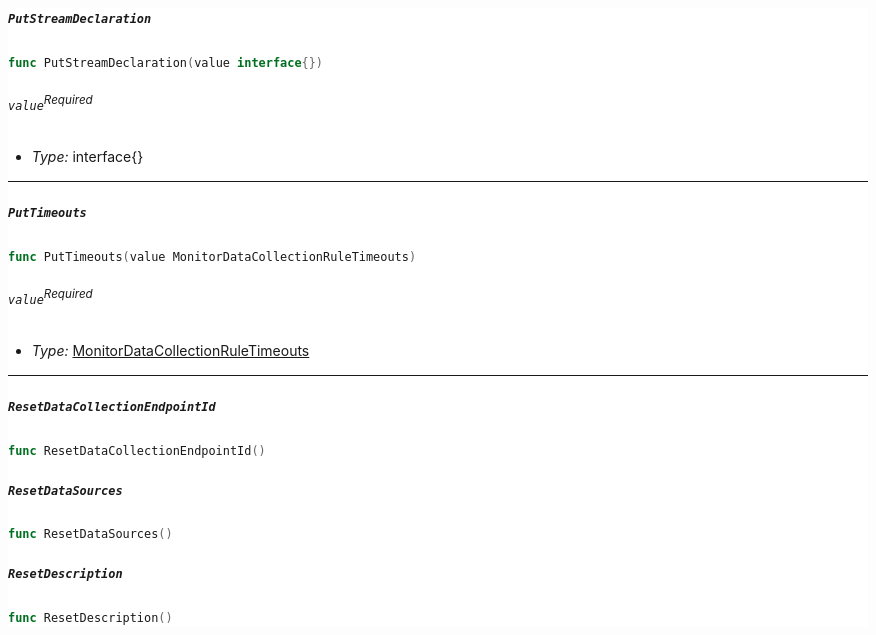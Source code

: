 ##### `PutStreamDeclaration` <a name="PutStreamDeclaration" id="@cdktf/provider-azurerm.monitorDataCollectionRule.MonitorDataCollectionRule.putStreamDeclaration"></a>

```go
func PutStreamDeclaration(value interface{})
```

###### `value`<sup>Required</sup> <a name="value" id="@cdktf/provider-azurerm.monitorDataCollectionRule.MonitorDataCollectionRule.putStreamDeclaration.parameter.value"></a>

- *Type:* interface{}

---

##### `PutTimeouts` <a name="PutTimeouts" id="@cdktf/provider-azurerm.monitorDataCollectionRule.MonitorDataCollectionRule.putTimeouts"></a>

```go
func PutTimeouts(value MonitorDataCollectionRuleTimeouts)
```

###### `value`<sup>Required</sup> <a name="value" id="@cdktf/provider-azurerm.monitorDataCollectionRule.MonitorDataCollectionRule.putTimeouts.parameter.value"></a>

- *Type:* <a href="#@cdktf/provider-azurerm.monitorDataCollectionRule.MonitorDataCollectionRuleTimeouts">MonitorDataCollectionRuleTimeouts</a>

---

##### `ResetDataCollectionEndpointId` <a name="ResetDataCollectionEndpointId" id="@cdktf/provider-azurerm.monitorDataCollectionRule.MonitorDataCollectionRule.resetDataCollectionEndpointId"></a>

```go
func ResetDataCollectionEndpointId()
```

##### `ResetDataSources` <a name="ResetDataSources" id="@cdktf/provider-azurerm.monitorDataCollectionRule.MonitorDataCollectionRule.resetDataSources"></a>

```go
func ResetDataSources()
```

##### `ResetDescription` <a name="ResetDescription" id="@cdktf/provider-azurerm.monitorDataCollectionRule.MonitorDataCollectionRule.resetDescription"></a>

```go
func ResetDescription()
```
